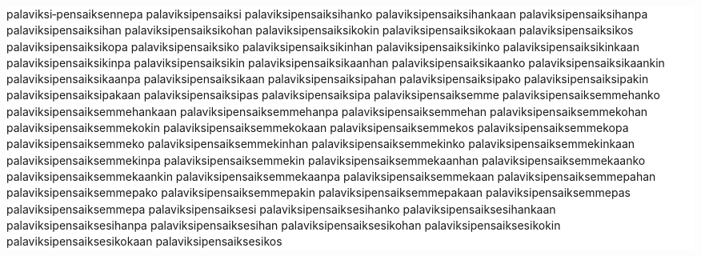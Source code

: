 palaviksi‑pensaiksennepa
palaviksipensaiksi
palaviksipensaiksihanko
palaviksipensaiksihankaan
palaviksipensaiksihanpa
palaviksipensaiksihan
palaviksipensaiksikohan
palaviksipensaiksikokin
palaviksipensaiksikokaan
palaviksipensaiksikos
palaviksipensaiksikopa
palaviksipensaiksiko
palaviksipensaiksikinhan
palaviksipensaiksikinko
palaviksipensaiksikinkaan
palaviksipensaiksikinpa
palaviksipensaiksikin
palaviksipensaiksikaanhan
palaviksipensaiksikaanko
palaviksipensaiksikaankin
palaviksipensaiksikaanpa
palaviksipensaiksikaan
palaviksipensaiksipahan
palaviksipensaiksipako
palaviksipensaiksipakin
palaviksipensaiksipakaan
palaviksipensaiksipas
palaviksipensaiksipa
palaviksipensaiksemme
palaviksipensaiksemmehanko
palaviksipensaiksemmehankaan
palaviksipensaiksemmehanpa
palaviksipensaiksemmehan
palaviksipensaiksemmekohan
palaviksipensaiksemmekokin
palaviksipensaiksemmekokaan
palaviksipensaiksemmekos
palaviksipensaiksemmekopa
palaviksipensaiksemmeko
palaviksipensaiksemmekinhan
palaviksipensaiksemmekinko
palaviksipensaiksemmekinkaan
palaviksipensaiksemmekinpa
palaviksipensaiksemmekin
palaviksipensaiksemmekaanhan
palaviksipensaiksemmekaanko
palaviksipensaiksemmekaankin
palaviksipensaiksemmekaanpa
palaviksipensaiksemmekaan
palaviksipensaiksemmepahan
palaviksipensaiksemmepako
palaviksipensaiksemmepakin
palaviksipensaiksemmepakaan
palaviksipensaiksemmepas
palaviksipensaiksemmepa
palaviksipensaiksesi
palaviksipensaiksesihanko
palaviksipensaiksesihankaan
palaviksipensaiksesihanpa
palaviksipensaiksesihan
palaviksipensaiksesikohan
palaviksipensaiksesikokin
palaviksipensaiksesikokaan
palaviksipensaiksesikos